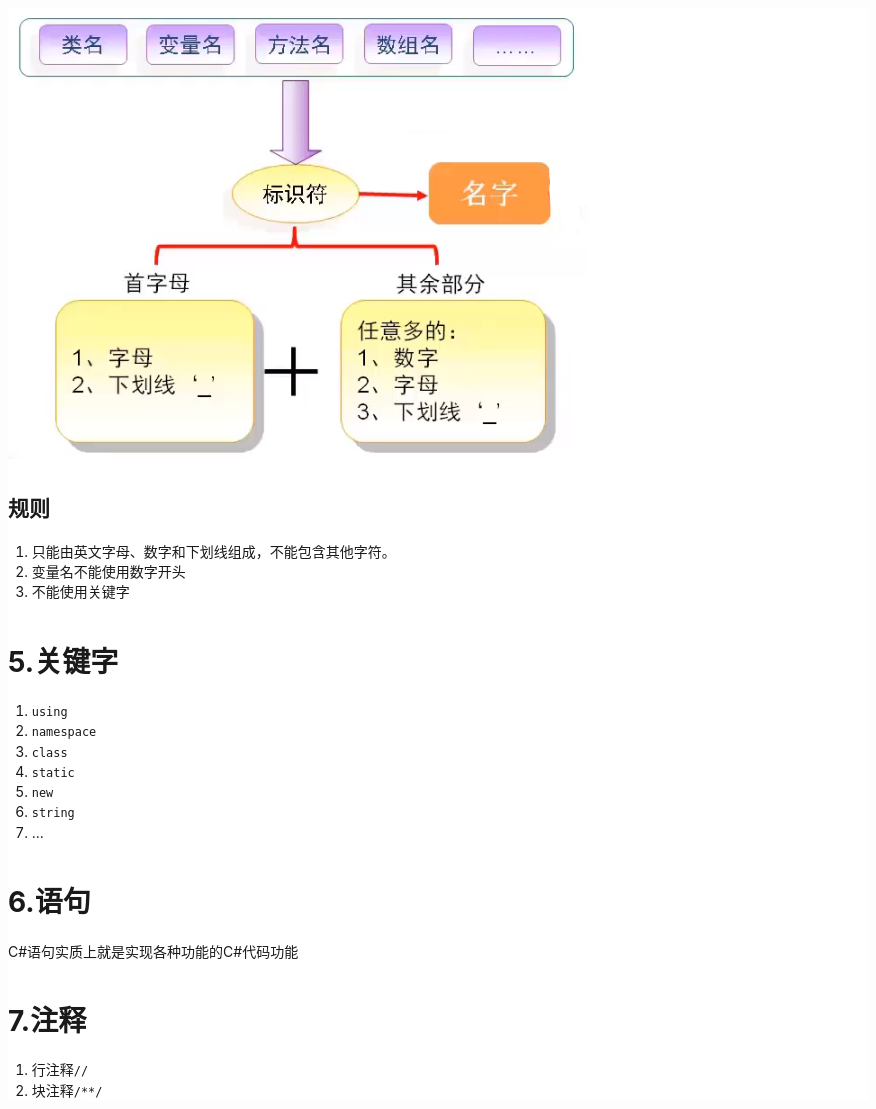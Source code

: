 ![1559312278538](assets\1559312278538.png)

## 规则

1. 只能由英文字母、数字和下划线组成，不能包含其他字符。
2. 变量名不能使用数字开头
3. 不能使用关键字

# 5.关键字

1. `using` 
2. `namespace`
3. `class`
4. `static`
5. `new`
6. `string`
7. ...

# 6.语句

C#语句实质上就是实现各种功能的C#代码功能

# 7.注释

1. 行注释`//`
2. 块注释`/**/`
